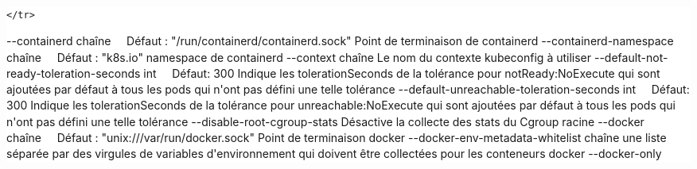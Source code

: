     </tr>
   <tr>
      <td colspan="2">--containerd chaîne&nbsp;&nbsp;&nbsp;&nbsp;&nbsp;Défaut : "/run/containerd/containerd.sock"</td>
    </tr>
    <tr>
      <td></td><td style="line-height: 130%; word-wrap: break-word;">Point de terminaison de containerd</td>
    </tr>
   <tr>
      <td colspan="2">--containerd-namespace chaîne&nbsp;&nbsp;&nbsp;&nbsp;&nbsp;Défaut : "k8s.io"</td>
    </tr>
    <tr>
      <td></td><td style="line-height: 130%; word-wrap: break-word;">namespace de containerd</td>
    </tr>
   <tr>
      <td colspan="2">--context chaîne</td>
    </tr>
    <tr>
      <td></td><td style="line-height: 130%; word-wrap: break-word;">Le nom du contexte kubeconfig à utiliser</td>
    </tr>
   <tr>
      <td colspan="2">--default-not-ready-toleration-seconds int&nbsp;&nbsp;&nbsp;&nbsp;&nbsp;Défaut: 300</td>
    </tr>
    <tr>
      <td></td><td style="line-height: 130%; word-wrap: break-word;">Indique les tolerationSeconds de la tolérance pour notReady:NoExecute qui sont ajoutées par défaut à tous les pods qui n'ont pas défini une telle tolérance</td>
    </tr>
   <tr>
      <td colspan="2">--default-unreachable-toleration-seconds int&nbsp;&nbsp;&nbsp;&nbsp;&nbsp;Défaut: 300</td>
    </tr>
    <tr>
      <td></td><td style="line-height: 130%; word-wrap: break-word;">Indique les tolerationSeconds de la tolérance pour unreachable:NoExecute qui sont ajoutées par défaut à tous les pods qui n'ont pas défini une telle tolérance</td>
    </tr>
   <tr>
      <td colspan="2">--disable-root-cgroup-stats</td>
    </tr>
    <tr>
      <td></td><td style="line-height: 130%; word-wrap: break-word;">Désactive la collecte des stats du Cgroup racine</td>
    </tr>
   <tr>
      <td colspan="2">--docker chaîne&nbsp;&nbsp;&nbsp;&nbsp;&nbsp;Défaut : "unix:///var/run/docker.sock"</td>
    </tr>
    <tr>
      <td></td><td style="line-height: 130%; word-wrap: break-word;">Point de terminaison docker</td>
    </tr>
   <tr>
      <td colspan="2">--docker-env-metadata-whitelist chaîne</td>
    </tr>
    <tr>
      <td></td><td style="line-height: 130%; word-wrap: break-word;">une liste séparée par des virgules de variables d'environnement qui doivent être collectées pour les conteneurs docker</td>
    </tr>
   <tr>
      <td colspan="2">--docker-only</td>
    </tr>